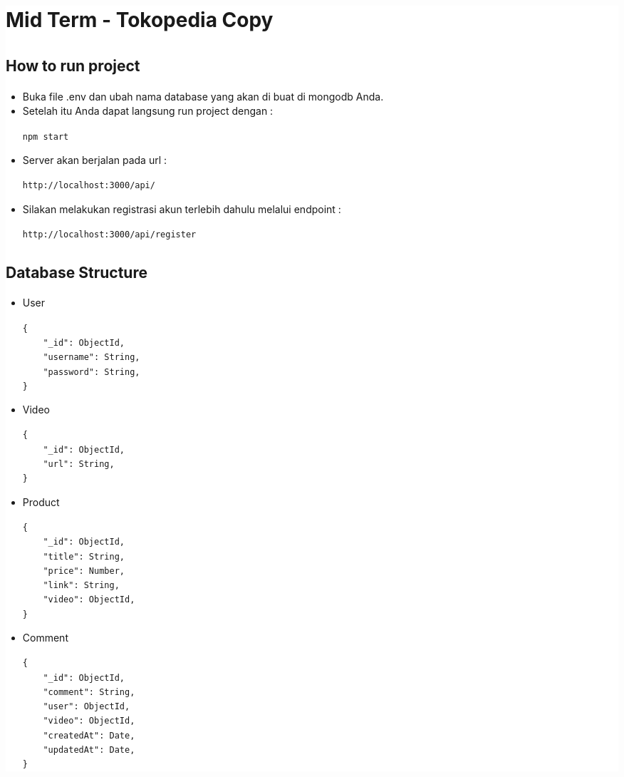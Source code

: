 # Mid Term - Tokopedia Copy

## How to run project

* Buka file .env dan ubah nama database yang akan di buat di mongodb Anda.
* Setelah itu Anda dapat langsung run project dengan :
    ```
    npm start
    ```
* Server akan berjalan pada url :
    ```
    http://localhost:3000/api/
    ```
* Silakan melakukan registrasi akun terlebih dahulu melalui endpoint :
    ```
    http://localhost:3000/api/register
    ```

## Database Structure

* User
    ```
    {
        "_id": ObjectId,
        "username": String,
        "password": String,
    }
    ```

* Video
    ```
    {
        "_id": ObjectId,
        "url": String,
    }
    ```

* Product
    ```
    {
        "_id": ObjectId,
        "title": String,
        "price": Number,
        "link": String,
        "video": ObjectId,
    }
    ```

* Comment
    ```
    {
        "_id": ObjectId,
        "comment": String,
        "user": ObjectId,
        "video": ObjectId,
        "createdAt": Date,
        "updatedAt": Date,
    }
    ```
